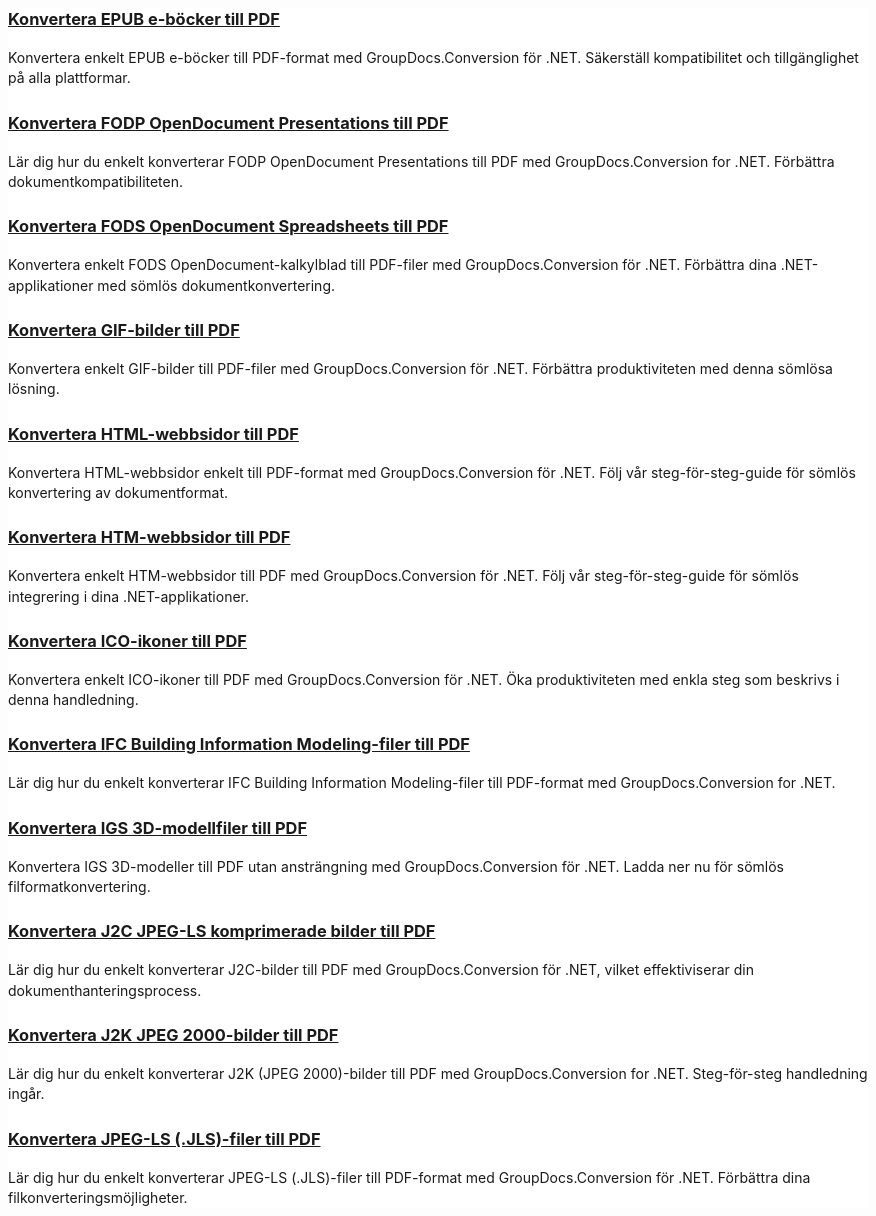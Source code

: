 ### [Konvertera EPUB e-böcker till PDF](./convert-epub-to-pdf/)
Konvertera enkelt EPUB e-böcker till PDF-format med GroupDocs.Conversion för .NET. Säkerställ kompatibilitet och tillgänglighet på alla plattformar.
### [Konvertera FODP OpenDocument Presentations till PDF](./convert-fodp-to-pdf/)
Lär dig hur du enkelt konverterar FODP OpenDocument Presentations till PDF med GroupDocs.Conversion for .NET. Förbättra dokumentkompatibiliteten.
### [Konvertera FODS OpenDocument Spreadsheets till PDF](./convert-fods-to-pdf/)
Konvertera enkelt FODS OpenDocument-kalkylblad till PDF-filer med GroupDocs.Conversion för .NET. Förbättra dina .NET-applikationer med sömlös dokumentkonvertering.
### [Konvertera GIF-bilder till PDF](./convert-gif-to-pdf/)
Konvertera enkelt GIF-bilder till PDF-filer med GroupDocs.Conversion för .NET. Förbättra produktiviteten med denna sömlösa lösning.
### [Konvertera HTML-webbsidor till PDF](./convert-html-to-pdf/)
Konvertera HTML-webbsidor enkelt till PDF-format med GroupDocs.Conversion för .NET. Följ vår steg-för-steg-guide för sömlös konvertering av dokumentformat.
### [Konvertera HTM-webbsidor till PDF](./convert-htm-to-pdf/)
Konvertera enkelt HTM-webbsidor till PDF med GroupDocs.Conversion för .NET. Följ vår steg-för-steg-guide för sömlös integrering i dina .NET-applikationer.
### [Konvertera ICO-ikoner till PDF](./convert-ico-to-pdf/)
Konvertera enkelt ICO-ikoner till PDF med GroupDocs.Conversion för .NET. Öka produktiviteten med enkla steg som beskrivs i denna handledning.
### [Konvertera IFC Building Information Modeling-filer till PDF](./convert-ifc-to-pdf/)
Lär dig hur du enkelt konverterar IFC Building Information Modeling-filer till PDF-format med GroupDocs.Conversion for .NET.
### [Konvertera IGS 3D-modellfiler till PDF](./convert-igs-to-pdf/)
Konvertera IGS 3D-modeller till PDF utan ansträngning med GroupDocs.Conversion för .NET. Ladda ner nu för sömlös filformatkonvertering.
### [Konvertera J2C JPEG-LS komprimerade bilder till PDF](./convert-j2c-to-pdf/)
Lär dig hur du enkelt konverterar J2C-bilder till PDF med GroupDocs.Conversion för .NET, vilket effektiviserar din dokumenthanteringsprocess.
### [Konvertera J2K JPEG 2000-bilder till PDF](./convert-j2k-to-pdf/)
Lär dig hur du enkelt konverterar J2K (JPEG 2000)-bilder till PDF med GroupDocs.Conversion for .NET. Steg-för-steg handledning ingår.
### [Konvertera JPEG-LS (.JLS)-filer till PDF](./convert-jls-to-pdf/)
Lär dig hur du enkelt konverterar JPEG-LS (.JLS)-filer till PDF-format med GroupDocs.Conversion för .NET. Förbättra dina filkonverteringsmöjligheter.